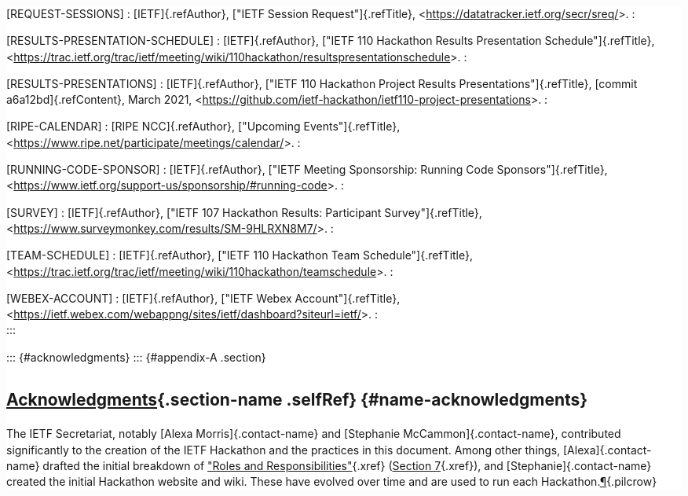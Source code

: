 \[REQUEST-SESSIONS\]
:   [IETF]{.refAuthor}, [\"IETF Session Request\"]{.refTitle},
    \<<https://datatracker.ietf.org/secr/sreq/>\>.
:   

\[RESULTS-PRESENTATION-SCHEDULE\]
:   [IETF]{.refAuthor}, [\"IETF 110 Hackathon Results Presentation
    Schedule\"]{.refTitle},
    \<<https://trac.ietf.org/trac/ietf/meeting/wiki/110hackathon/resultspresentationschedule>\>.
:   

\[RESULTS-PRESENTATIONS\]
:   [IETF]{.refAuthor}, [\"IETF 110 Hackathon Project Results
    Presentations\"]{.refTitle}, [commit a6a12bd]{.refContent}, March
    2021,
    \<<https://github.com/ietf-hackathon/ietf110-project-presentations>\>.
:   

\[RIPE-CALENDAR\]
:   [RIPE NCC]{.refAuthor}, [\"Upcoming Events\"]{.refTitle},
    \<<https://www.ripe.net/participate/meetings/calendar/>\>.
:   

\[RUNNING-CODE-SPONSOR\]
:   [IETF]{.refAuthor}, [\"IETF Meeting Sponsorship: Running Code
    Sponsors\"]{.refTitle},
    \<<https://www.ietf.org/support-us/sponsorship/#running-code>\>.
:   

\[SURVEY\]
:   [IETF]{.refAuthor}, [\"IETF 107 Hackathon Results: Participant
    Survey\"]{.refTitle},
    \<<https://www.surveymonkey.com/results/SM-9HLRXN8M7/>\>.
:   

\[TEAM-SCHEDULE\]
:   [IETF]{.refAuthor}, [\"IETF 110 Hackathon Team
    Schedule\"]{.refTitle},
    \<<https://trac.ietf.org/trac/ietf/meeting/wiki/110hackathon/teamschedule>\>.
:   

\[WEBEX-ACCOUNT\]
:   [IETF]{.refAuthor}, [\"IETF Webex Account\"]{.refTitle},
    \<<https://ietf.webex.com/webappng/sites/ietf/dashboard?siteurl=ietf/>\>.
:   
:::

::: {#acknowledgments}
::: {#appendix-A .section}
## [Acknowledgments](#name-acknowledgments){.section-name .selfRef} {#name-acknowledgments}

The IETF Secretariat, notably [Alexa Morris]{.contact-name} and
[Stephanie McCammon]{.contact-name}, contributed significantly to the
creation of the IETF Hackathon and the practices in this document. Among
other things, [Alexa]{.contact-name} drafted the initial breakdown of
[\"Roles and Responsibilities\"](#roles-and-responsibilities){.xref}
([Section 7](#roles-and-responsibilities){.xref}), and
[Stephanie]{.contact-name} created the initial Hackathon website and
wiki. These have evolved over time and are used to run each
Hackathon.[¶](#appendix-A-1){.pilcrow}
